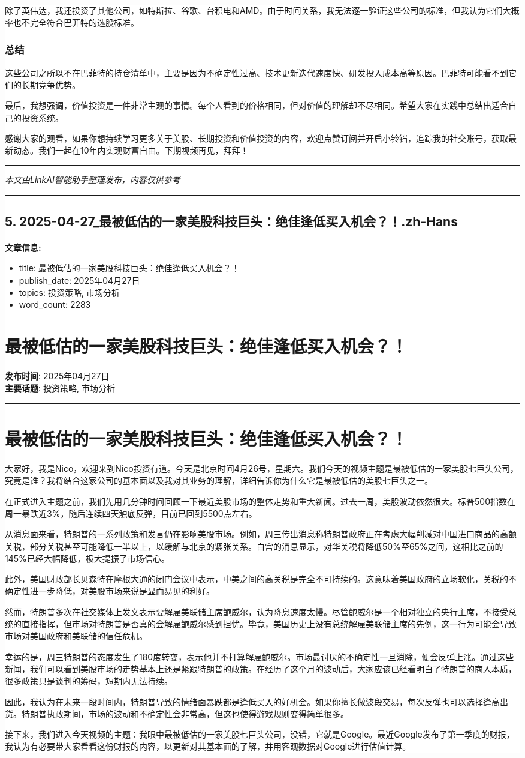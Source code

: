 除了英伟达，我还投资了其他公司，如特斯拉、谷歌、台积电和AMD。由于时间关系，我无法逐一验证这些公司的标准，但我认为它们大概率也不完全符合巴菲特的选股标准。

### 总结

这些公司之所以不在巴菲特的持仓清单中，主要是因为不确定性过高、技术更新迭代速度快、研发投入成本高等原因。巴菲特可能看不到它们的长期竞争优势。

最后，我想强调，价值投资是一件非常主观的事情。每个人看到的价格相同，但对价值的理解却不尽相同。希望大家在实践中总结出适合自己的投资系统。

感谢大家的观看，如果你想持续学习更多关于美股、长期投资和价值投资的内容，欢迎点赞订阅并开启小铃铛，追踪我的社交账号，获取最新动态。我们一起在10年内实现财富自由。下期视频再见，拜拜！

---

*本文由LinkAI智能助手整理发布，内容仅供参考*

---


## 5. 2025-04-27_最被低估的一家美股科技巨头：绝佳逢低买入机会？！.zh-Hans

**文章信息:**
- title: 最被低估的一家美股科技巨头：绝佳逢低买入机会？！
- publish_date: 2025年04月27日
- topics: 投资策略, 市场分析
- word_count: 2283

# 最被低估的一家美股科技巨头：绝佳逢低买入机会？！

**发布时间**: 2025年04月27日  
**主要话题**: 投资策略, 市场分析

---

# 最被低估的一家美股科技巨头：绝佳逢低买入机会？！

大家好，我是Nico，欢迎来到Nico投资有道。今天是北京时间4月26号，星期六。我们今天的视频主题是最被低估的一家美股七巨头公司，究竟是谁？我将结合这家公司的基本面以及我对其业务的理解，详细告诉你为什么它是最被低估的美股七巨头之一。

在正式进入主题之前，我们先用几分钟时间回顾一下最近美股市场的整体走势和重大新闻。过去一周，美股波动依然很大。标普500指数在周一暴跌近3%，随后连续四天触底反弹，目前已回到5500点左右。

从消息面来看，特朗普的一系列政策和发言仍在影响美股市场。例如，周三传出消息称特朗普政府正在考虑大幅削减对中国进口商品的高额关税，部分关税甚至可能降低一半以上，以缓解与北京的紧张关系。白宫的消息显示，对华关税将降低50%至65%之间，这相比之前的145%已经大幅降低，极大提振了市场信心。

此外，美国财政部长贝森特在摩根大通的闭门会议中表示，中美之间的高关税是完全不可持续的。这意味着美国政府的立场软化，关税的不确定性进一步降低，对美股市场来说是显而易见的利好。

然而，特朗普多次在社交媒体上发文表示要解雇美联储主席鲍威尔，认为降息速度太慢。尽管鲍威尔是一个相对独立的央行主席，不接受总统的直接指挥，但市场对特朗普是否真的会解雇鲍威尔感到担忧。毕竟，美国历史上没有总统解雇美联储主席的先例，这一行为可能会导致市场对美国政府和美联储的信任危机。

幸运的是，周三特朗普的态度发生了180度转变，表示他并不打算解雇鲍威尔。市场最讨厌的不确定性一旦消除，便会反弹上涨。通过这些新闻，我们可以看到美股市场的走势基本上还是紧跟特朗普的政策。在经历了这个月的波动后，大家应该已经看明白了特朗普的商人本质，很多政策只是谈判的筹码，短期内无法持续。

因此，我认为在未来一段时间内，特朗普导致的情绪面暴跌都是逢低买入的好机会。如果你擅长做波段交易，每次反弹也可以选择逢高出货。特朗普执政期间，市场的波动和不确定性会非常高，但这也使得游戏规则变得简单很多。

接下来，我们进入今天视频的主题：我眼中最被低估的一家美股七巨头公司，没错，它就是Google。最近Google发布了第一季度的财报，我认为有必要带大家看看这份财报的内容，以更新对其基本面的了解，并用客观数据对Google进行估值计算。
